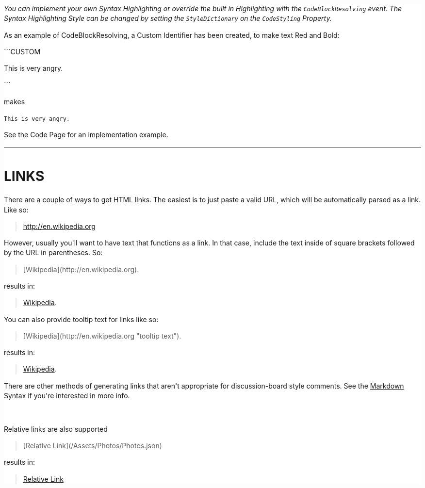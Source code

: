 *You can implement your own Syntax Highlighting or override the built in Highlighting with the `CodeBlockResolving` event. The Syntax Highlighting Style can be changed by setting the `StyleDictionary` on the `CodeStyling` Property.*

As an example of CodeBlockResolving, a Custom Identifier has been created, to make text Red and Bold:

\`\`\`CUSTOM

This is very angry.

\`\`\`

makes

```CUSTOM
This is very angry.
```

See the Code Page for an implementation example.

*****

# LINKS

There are a couple of ways to get HTML links.  The easiest is to just paste a valid URL, which will be automatically parsed as a link.  Like so:

>http://en.wikipedia.org

However, usually you'll want to have text that functions as a link.  In that case, include the text inside of square brackets followed by the URL in parentheses. So:

>\[Wikipedia\]\(http\://en.wikipedia.org).

results in:

>[Wikipedia](http://en.wikipedia.org).

You can also provide tooltip text for links like so:

>\[Wikipedia\]\(http\://en.wikipedia.org "tooltip text"\).

results in:

>[Wikipedia](http://en.wikipedia.org "tooltip text").

There are other methods of generating links that aren't appropriate for discussion-board style comments.  See the [Markdown Syntax](http://daringfireball.net/projects/markdown/syntax#link) if you're interested in more info.

&nbsp;

Relative links are also supported

>\[Relative Link\]\(/Assets/Photos/Photos.json\)

results in:

>[Relative Link](/Assets/Photos/Photos.json)
